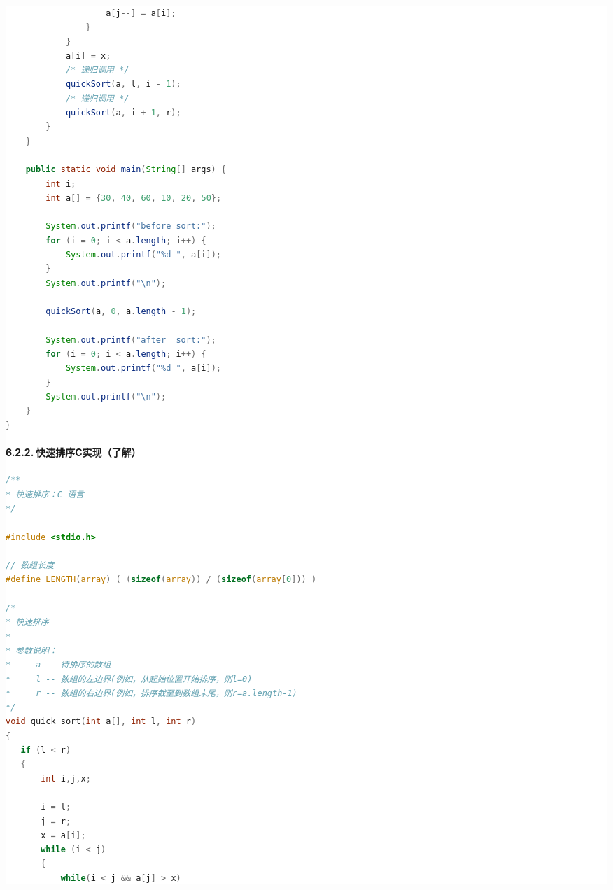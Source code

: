 ```java
                    a[j--] = a[i];
                }
            }
            a[i] = x;
            /* 递归调用 */
            quickSort(a, l, i - 1);
            /* 递归调用 */
            quickSort(a, i + 1, r);
        }
    }

    public static void main(String[] args) {
        int i;
        int a[] = {30, 40, 60, 10, 20, 50};

        System.out.printf("before sort:");
        for (i = 0; i < a.length; i++) {
            System.out.printf("%d ", a[i]);
        }
        System.out.printf("\n");

        quickSort(a, 0, a.length - 1);

        System.out.printf("after  sort:");
        for (i = 0; i < a.length; i++) {
            System.out.printf("%d ", a[i]);
        }
        System.out.printf("\n");
    }
}
```

#### 6.2.2. 快速排序C实现（了解）

```c
/**
* 快速排序：C 语言
*/

#include <stdio.h>

// 数组长度
#define LENGTH(array) ( (sizeof(array)) / (sizeof(array[0])) )

/*
* 快速排序
*
* 参数说明：
*     a -- 待排序的数组
*     l -- 数组的左边界(例如，从起始位置开始排序，则l=0)
*     r -- 数组的右边界(例如，排序截至到数组末尾，则r=a.length-1)
*/
void quick_sort(int a[], int l, int r)
{
   if (l < r)
   {
       int i,j,x;

       i = l;
       j = r;
       x = a[i];
       while (i < j)
       {
           while(i < j && a[j] > x)
```